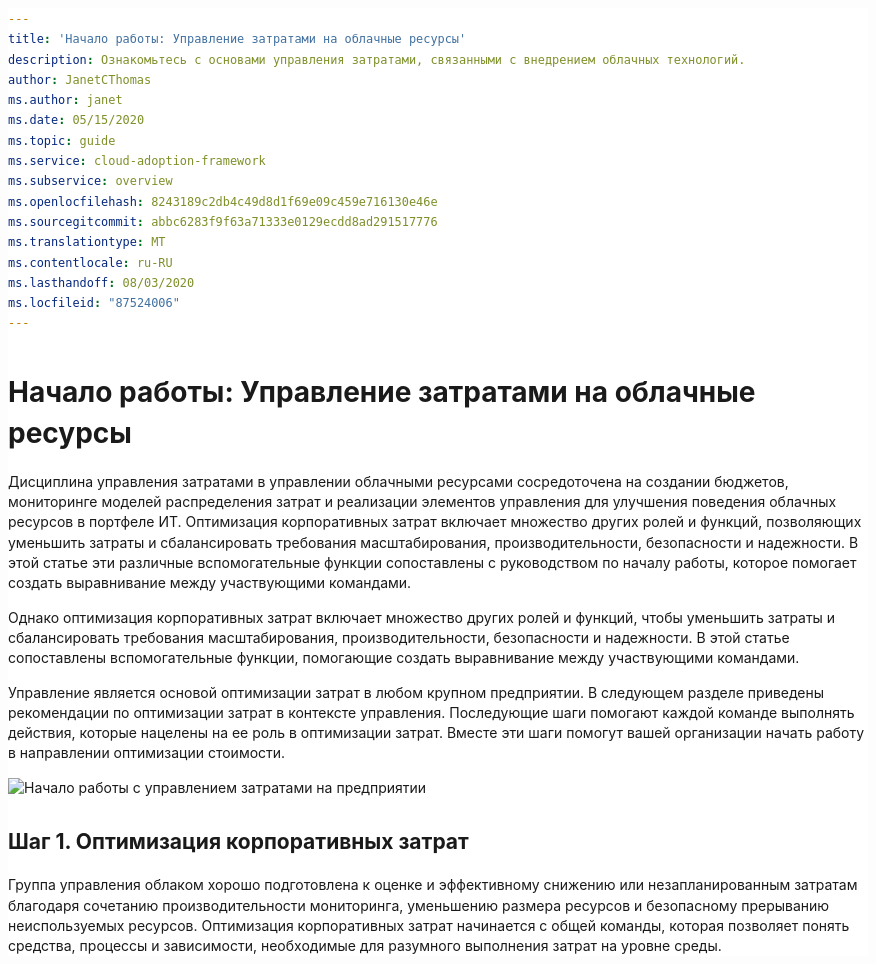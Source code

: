 ```yaml
---
title: 'Начало работы: Управление затратами на облачные ресурсы'
description: Ознакомьтесь с основами управления затратами, связанными с внедрением облачных технологий.
author: JanetCThomas
ms.author: janet
ms.date: 05/15/2020
ms.topic: guide
ms.service: cloud-adoption-framework
ms.subservice: overview
ms.openlocfilehash: 8243189c2db4c49d8d1f69e09c459e716130e46e
ms.sourcegitcommit: abbc6283f9f63a71333e0129ecdd8ad291517776
ms.translationtype: MT
ms.contentlocale: ru-RU
ms.lasthandoff: 08/03/2020
ms.locfileid: "87524006"
---
```

# <a name="get-started-manage-cloud-costs"></a>Начало работы: Управление затратами на облачные ресурсы

Дисциплина управления затратами в управлении облачными ресурсами сосредоточена на создании бюджетов, мониторинге моделей распределения затрат и реализации элементов управления для улучшения поведения облачных ресурсов в портфеле ИТ. Оптимизация корпоративных затрат включает множество других ролей и функций, позволяющих уменьшить затраты и сбалансировать требования масштабирования, производительности, безопасности и надежности. В этой статье эти различные вспомогательные функции сопоставлены с руководством по началу работы, которое помогает создать выравнивание между участвующими командами.

Однако оптимизация корпоративных затрат включает множество других ролей и функций, чтобы уменьшить затраты и сбалансировать требования масштабирования, производительности, безопасности и надежности. В этой статье сопоставлены вспомогательные функции, помогающие создать выравнивание между участвующими командами.

Управление является основой оптимизации затрат в любом крупном предприятии. В следующем разделе приведены рекомендации по оптимизации затрат в контексте управления. Последующие шаги помогают каждой команде выполнять действия, которые нацелены на ее роль в оптимизации затрат. Вместе эти шаги помогут вашей организации начать работу в направлении оптимизации стоимости.

![Начало работы с управлением затратами на предприятии](../_images/get-started/cost-map.png)

## <a name="step-1-optimize-enterprise-costs"></a>Шаг 1. Оптимизация корпоративных затрат

Группа управления облаком хорошо подготовлена к оценке и эффективному снижению или незапланированным затратам благодаря сочетанию производительности мониторинга, уменьшению размера ресурсов и безопасному прерыванию неиспользуемых ресурсов. Оптимизация корпоративных затрат начинается с общей команды, которая позволяет понять средства, процессы и зависимости, необходимые для разумного выполнения затрат на уровне среды.

